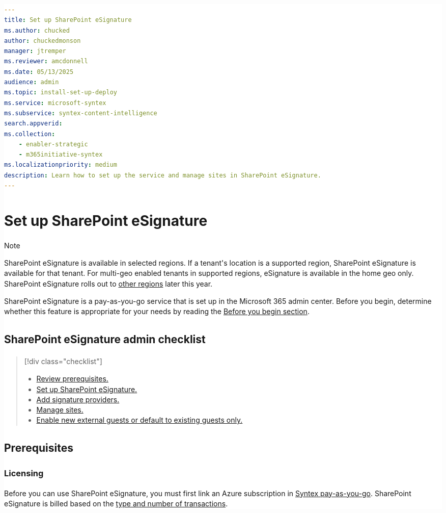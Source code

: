 ```yaml
---
title: Set up SharePoint eSignature
ms.author: chucked
author: chuckedmonson
manager: jtremper
ms.reviewer: amcdonnell
ms.date: 05/13/2025
audience: admin
ms.topic: install-set-up-deploy
ms.service: microsoft-syntex
ms.subservice: syntex-content-intelligence
search.appverid: 
ms.collection: 
    - enabler-strategic
    - m365initiative-syntex
ms.localizationpriority: medium
description: Learn how to set up the service and manage sites in SharePoint eSignature. 
---
```


# Set up SharePoint eSignature

> [!NOTE]
> SharePoint eSignature is available in selected regions. If a tenant's location is a supported region, SharePoint eSignature is available for that tenant. For multi-geo enabled tenants in supported regions, eSignature is available in the home geo only. SharePoint eSignature rolls out to [other regions](esignature-overview.md#regional-availability) later this year.

SharePoint eSignature is a pay-as-you-go service that is set up in the Microsoft 365 admin center. Before you begin, determine whether this feature is appropriate for your needs by reading the [Before you begin section](esignature-overview.md#before-you-begin).

## SharePoint eSignature admin checklist

> [!div class="checklist"]
> * [Review prerequisites.](#prerequisites)
> * [Set up SharePoint eSignature.](#set-up-sharepoint-esignature)
> * [Add signature providers.](#add-signature-providers)
> * [Manage sites.](#manage-sites)
> * [Enable new external guests or default to existing guests only.](#external-recipients)

## Prerequisites

### Licensing

Before you can use SharePoint eSignature, you must first link an Azure subscription in [Syntex pay-as-you-go](syntex-azure-billing.md). SharePoint eSignature is billed based on the [type and number of transactions](syntex-pay-as-you-go-services.md).
